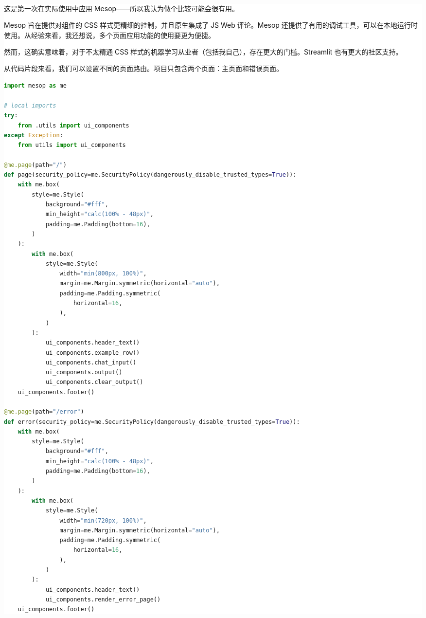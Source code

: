 这是第一次在实际使用中应用 Mesop——所以我认为做个比较可能会很有用。

Mesop 旨在提供对组件的 CSS 样式更精细的控制，并且原生集成了 JS Web 评论。Mesop 还提供了有用的调试工具，可以在本地运行时使用。从经验来看，我还想说，多个页面应用功能的使用要更为便捷。

然而，这确实意味着，对于不太精通 CSS 样式的机器学习从业者（包括我自己），存在更大的门槛。Streamlit 也有更大的社区支持。

从代码片段来看，我们可以设置不同的页面路由。项目只包含两个页面：主页面和错误页面。

```py
import mesop as me

# local imports
try:
    from .utils import ui_components
except Exception:
    from utils import ui_components

@me.page(path="/")
def page(security_policy=me.SecurityPolicy(dangerously_disable_trusted_types=True)):
    with me.box(
        style=me.Style(
            background="#fff",
            min_height="calc(100% - 48px)",
            padding=me.Padding(bottom=16),
        )
    ):
        with me.box(
            style=me.Style(
                width="min(800px, 100%)",
                margin=me.Margin.symmetric(horizontal="auto"),
                padding=me.Padding.symmetric(
                    horizontal=16,
                ),
            )
        ):
            ui_components.header_text()
            ui_components.example_row()
            ui_components.chat_input()
            ui_components.output()
            ui_components.clear_output()
    ui_components.footer()

@me.page(path="/error")
def error(security_policy=me.SecurityPolicy(dangerously_disable_trusted_types=True)):
    with me.box(
        style=me.Style(
            background="#fff",
            min_height="calc(100% - 48px)",
            padding=me.Padding(bottom=16),
        )
    ):
        with me.box(
            style=me.Style(
                width="min(720px, 100%)",
                margin=me.Margin.symmetric(horizontal="auto"),
                padding=me.Padding.symmetric(
                    horizontal=16,
                ),
            )
        ):
            ui_components.header_text()
            ui_components.render_error_page()
    ui_components.footer()
```
